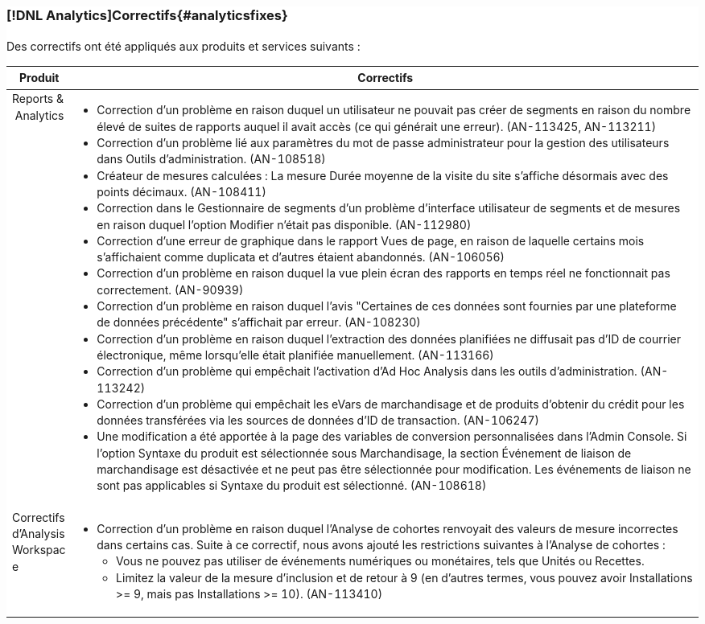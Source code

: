 ### [!DNL Analytics]Correctifs{#analyticsfixes}

Des correctifs ont été appliqués aux produits et services suivants :

<table id="table_A51B298EEEB5482383505B8C5A79E1B9"> 
 <thead> 
  <tr> 
   <th colname="col1" class="entry"> Produit </th> 
   <th colname="col2" class="entry"> Correctifs </th> 
  </tr> 
 </thead>
 <tbody> 
  <tr> 
   <td colname="col1"> Reports &amp; Analytics </td> 
   <td colname="col2"> <p> 
     <ul id="ul_7CC12EBCEBD943B1B329594D13DCF66C"> 
      <li id="li_294227DF6E1346F18F5FA38805A5C2C3">Correction d’un problème en raison duquel un utilisateur ne pouvait pas créer de segments en raison du nombre élevé de suites de rapports auquel il avait accès (ce qui générait une erreur). (AN-113425, AN-113211) </li> 
      <li id="li_423E0671AC274503B663BF6041F524BE">Correction d’un problème lié aux paramètres du mot de passe administrateur pour la gestion des utilisateurs dans Outils d’administration. (AN-108518) </li> 
      <li id="li_D2F4B76D4C9F405993CAE7DA823F82C4">Créateur de mesures calculées : La mesure Durée moyenne de la visite du site s’affiche désormais avec des points décimaux. (AN-108411) </li> 
      <li id="li_F4879D2E0A22443DB8811250643088B0">Correction dans le Gestionnaire de segments d’un problème d’interface utilisateur de segments et de mesures en raison duquel l’option Modifier n’était pas disponible. (AN-112980) </li> 
      <li id="li_AD2CF91D2E424496928298AA7D02E62F">Correction d’une erreur de graphique dans le rapport Vues de page, en raison de laquelle certains mois s’affichaient comme duplicata et d’autres étaient abandonnés. (AN-106056) </li> 
      <li id="li_5E9626EA732846739041C0F54F9FEC23">Correction d’un problème en raison duquel la vue plein écran des rapports en temps réel ne fonctionnait pas correctement. (AN-90939) </li> 
      <li id="li_B570965956E24B16B4DE675D429B4B3C">Correction d’un problème en raison duquel l’avis "Certaines de ces données sont fournies par une plateforme de données précédente" s’affichait par erreur. (AN-108230) </li> 
      <li id="li_4BAD5C5945FA4F509504D1BF81A0AE1E">Correction d’un problème en raison duquel l’extraction des données planifiées ne diffusait pas d’ID de courrier électronique, même lorsqu’elle était planifiée manuellement. (AN-113166) </li> 
      <li id="li_9D004E50E2C04281B23EC577A0D55CB2">Correction d’un problème qui empêchait l’activation d’Ad Hoc Analysis dans les outils d’administration. (AN-113242) </li> 
      <li id="li_39E9C2EC0CDE47D29B7D664A5B1CB116">Correction d’un problème qui empêchait les eVars de marchandisage et de produits d’obtenir du crédit pour les données transférées via les sources de données d’ID de transaction. (AN-106247) </li> 
      <li id="li_9CAFA783BB204C48864D222214CE034E">Une modification a été apportée à la page des variables de conversion personnalisées dans l’Admin Console. Si l’option <span class="wintitle">Syntaxe du produit</span> est sélectionnée sous <span class="wintitle">Marchandisage</span>, la section Événement de liaison de marchandisage est désactivée et ne peut pas être sélectionnée pour modification. Les événements de liaison ne sont pas applicables si Syntaxe du produit est sélectionné. (AN-108618) </li> 
     </ul> </p> </td> 
  </tr> 
  <tr> 
   <td colname="col1"> Correctifs d’Analysis Workspace </td> 
   <td colname="col2"> <p> 
     <ul id="ul_A3DC36932BAD4A6DA9E36FEC5D4CB8F1"> 
      <li id="li_DA760F6433A74E7FA5C10FFD3C78E447"> Correction d’un problème en raison duquel l’Analyse de cohortes renvoyait des valeurs de mesure incorrectes dans certains cas. Suite à ce correctif, nous avons ajouté les restrictions suivantes à l’Analyse de cohortes : 
       <ul id="ul_5A581E7EB08A4E1B97FC4BAABE521143"> 
        <li id="li_1AFB02332DC04871A6A8B842E531FA6E"> Vous ne pouvez pas utiliser de événements numériques ou monétaires, tels que Unités ou Recettes. </li> 
        <li id="li_CC2AD859A0E84E07A9E89E64F28A671C"> Limitez la valeur de la mesure d’inclusion et de retour à 9 (en d’autres termes, vous pouvez avoir Installations &gt;= 9, mais pas Installations &gt;= 10). (AN-113410) </li> 